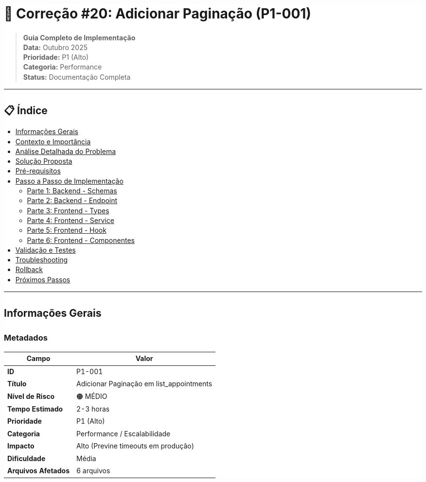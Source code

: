 # 📄 Correção #20: Adicionar Paginação (P1-001)

> **Guia Completo de Implementação**  
> **Data:** Outubro 2025  
> **Prioridade:** P1 (Alto)  
> **Categoria:** Performance  
> **Status:** Documentação Completa

---

## 📋 Índice

- [Informações Gerais](#informações-gerais)
- [Contexto e Importância](#contexto-e-importância)
- [Análise Detalhada do Problema](#análise-detalhada-do-problema)
- [Solução Proposta](#solução-proposta)
- [Pré-requisitos](#pré-requisitos)
- [Passo a Passo de Implementação](#passo-a-passo-de-implementação)
  - [Parte 1: Backend - Schemas](#parte-1-backend---schemas)
  - [Parte 2: Backend - Endpoint](#parte-2-backend---endpoint)
  - [Parte 3: Frontend - Types](#parte-3-frontend---types)
  - [Parte 4: Frontend - Service](#parte-4-frontend---service)
  - [Parte 5: Frontend - Hook](#parte-5-frontend---hook)
  - [Parte 6: Frontend - Componentes](#parte-6-frontend---componentes)
- [Validação e Testes](#validação-e-testes)
- [Troubleshooting](#troubleshooting)
- [Rollback](#rollback)
- [Próximos Passos](#próximos-passos)

---

## Informações Gerais

### Metadados

| Campo | Valor |
|-------|-------|
| **ID** | P1-001 |
| **Título** | Adicionar Paginação em list_appointments |
| **Nível de Risco** | 🟠 MÉDIO |
| **Tempo Estimado** | 2-3 horas |
| **Prioridade** | P1 (Alto) |
| **Categoria** | Performance / Escalabilidade |
| **Impacto** | Alto (Previne timeouts em produção) |
| **Dificuldade** | Média |
| **Arquivos Afetados** | 6 arquivos |
